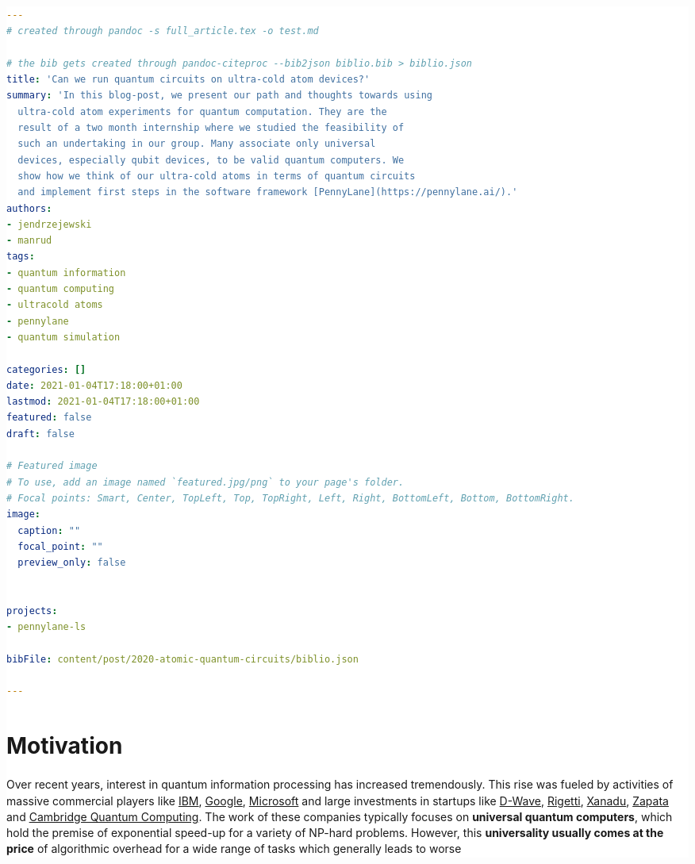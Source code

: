 ```yaml
---
# created through pandoc -s full_article.tex -o test.md

# the bib gets created through pandoc-citeproc --bib2json biblio.bib > biblio.json
title: 'Can we run quantum circuits on ultra-cold atom devices?'
summary: 'In this blog-post, we present our path and thoughts towards using
  ultra-cold atom experiments for quantum computation. They are the
  result of a two month internship where we studied the feasibility of
  such an undertaking in our group. Many associate only universal
  devices, especially qubit devices, to be valid quantum computers. We
  show how we think of our ultra-cold atoms in terms of quantum circuits
  and implement first steps in the software framework [PennyLane](https://pennylane.ai/).'
authors:
- jendrzejewski
- manrud
tags:
- quantum information
- quantum computing
- ultracold atoms
- pennylane
- quantum simulation

categories: []
date: 2021-01-04T17:18:00+01:00
lastmod: 2021-01-04T17:18:00+01:00
featured: false
draft: false

# Featured image
# To use, add an image named `featured.jpg/png` to your page's folder.
# Focal points: Smart, Center, TopLeft, Top, TopRight, Left, Right, BottomLeft, Bottom, BottomRight.
image:
  caption: ""
  focal_point: ""
  preview_only: false


projects:
- pennylane-ls

bibFile: content/post/2020-atomic-quantum-circuits/biblio.json

---
```


# Motivation


Over recent years, interest in quantum information processing has
increased tremendously. This rise was fueled by activities of massive
commercial players like [IBM](https://www.ibm.com/quantum-computing/),
[Google](https://research.google/teams/applied-science/quantum/),
[Microsoft](https://www.microsoft.com/en-us/quantum) and large
investments in startups like [D-Wave](https://www.dwavesys.com/),
[Rigetti](https://rigetti.com/), [Xanadu](https://www.xanadu.ai/),
[Zapata](https://www.zapatacomputing.com/) and [Cambridge Quantum
Computing](https://cambridgequantum.com/). The work of these companies
typically focuses on **universal quantum computers**, which hold the
premise of exponential speed-up for a variety of NP-hard problems.
However, this **universality usually comes at the price** of algorithmic
overhead for a wide range of tasks which generally leads to worse